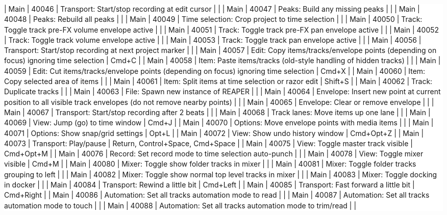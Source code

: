 | Main | 40046 | Transport: Start/stop recording at edit cursor |  |
| Main | 40047 | Peaks: Build any missing peaks |  |
| Main | 40048 | Peaks: Rebuild all peaks |  |
| Main | 40049 | Time selection: Crop project to time selection |  |
| Main | 40050 | Track: Toggle track pre-FX volume envelope active |  |
| Main | 40051 | Track: Toggle track pre-FX pan envelope active |  |
| Main | 40052 | Track: Toggle track volume envelope active |  |
| Main | 40053 | Track: Toggle track pan envelope active |  |
| Main | 40056 | Transport: Start/stop recording at next project marker |  |
| Main | 40057 | Edit: Copy items/tracks/envelope points (depending on focus) ignoring time selection | Cmd+C |
| Main | 40058 | Item: Paste items/tracks (old-style handling of hidden tracks) |  |
| Main | 40059 | Edit: Cut items/tracks/envelope points (depending on focus) ignoring time selection | Cmd+X |
| Main | 40060 | Item: Copy selected area of items |  |
| Main | 40061 | Item: Split items at time selection or razor edit | Shift+S |
| Main | 40062 | Track: Duplicate tracks |  |
| Main | 40063 | File: Spawn new instance of REAPER |  |
| Main | 40064 | Envelope: Insert new point at current position to all visible track envelopes (do not remove nearby points) |  |
| Main | 40065 | Envelope: Clear or remove envelope |  |
| Main | 40067 | Transport: Start/stop recording after 2 beats |  |
| Main | 40068 | Track lanes: Move items up one lane |  |
| Main | 40069 | View: Jump (go) to time window | Cmd+J |
| Main | 40070 | Options: Move envelope points with media items |  |
| Main | 40071 | Options: Show snap/grid settings | Opt+L |
| Main | 40072 | View: Show undo history window | Cmd+Opt+Z |
| Main | 40073 | Transport: Play/pause | Return, Control+Space, Cmd+Space |
| Main | 40075 | View: Toggle master track visible | Cmd+Opt+M |
| Main | 40076 | Record: Set record mode to time selection auto-punch |  |
| Main | 40078 | View: Toggle mixer visible | Cmd+M |
| Main | 40080 | Mixer: Toggle show folder tracks in mixer |  |
| Main | 40081 | Mixer: Toggle folder tracks grouping to left |  |
| Main | 40082 | Mixer: Toggle show normal top level tracks in mixer |  |
| Main | 40083 | Mixer: Toggle docking in docker |  |
| Main | 40084 | Transport: Rewind a little bit | Cmd+Left |
| Main | 40085 | Transport: Fast forward a little bit | Cmd+Right |
| Main | 40086 | Automation: Set all tracks automation mode to read |  |
| Main | 40087 | Automation: Set all tracks automation mode to touch |  |
| Main | 40088 | Automation: Set all tracks automation mode to trim/read |  |